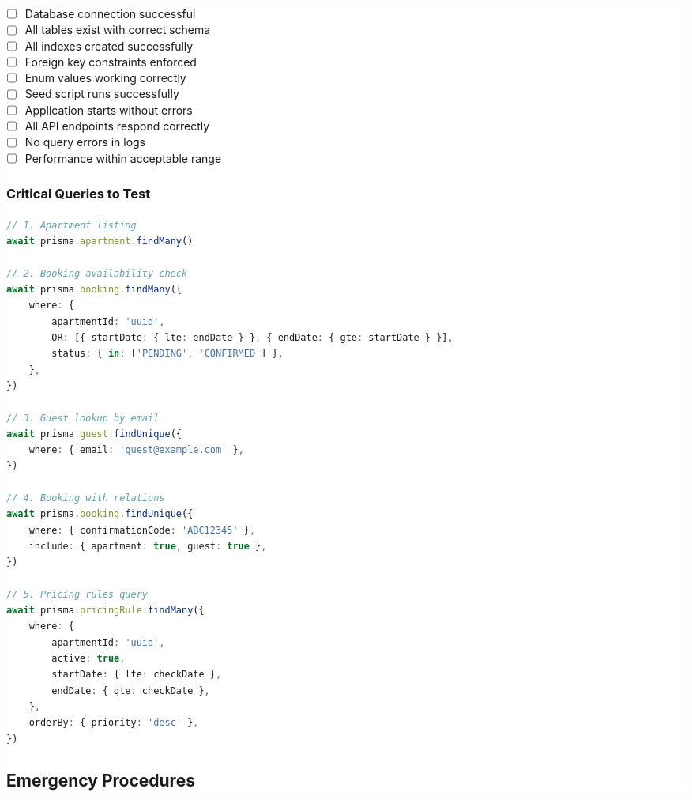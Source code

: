 - [ ] Database connection successful
- [ ] All tables exist with correct schema
- [ ] All indexes created successfully
- [ ] Foreign key constraints enforced
- [ ] Enum values working correctly
- [ ] Seed script runs successfully
- [ ] Application starts without errors
- [ ] All API endpoints respond correctly
- [ ] No query errors in logs
- [ ] Performance within acceptable range

### Critical Queries to Test

```typescript
// 1. Apartment listing
await prisma.apartment.findMany()

// 2. Booking availability check
await prisma.booking.findMany({
	where: {
		apartmentId: 'uuid',
		OR: [{ startDate: { lte: endDate } }, { endDate: { gte: startDate } }],
		status: { in: ['PENDING', 'CONFIRMED'] },
	},
})

// 3. Guest lookup by email
await prisma.guest.findUnique({
	where: { email: 'guest@example.com' },
})

// 4. Booking with relations
await prisma.booking.findUnique({
	where: { confirmationCode: 'ABC12345' },
	include: { apartment: true, guest: true },
})

// 5. Pricing rules query
await prisma.pricingRule.findMany({
	where: {
		apartmentId: 'uuid',
		active: true,
		startDate: { lte: checkDate },
		endDate: { gte: checkDate },
	},
	orderBy: { priority: 'desc' },
})
```

## Emergency Procedures
